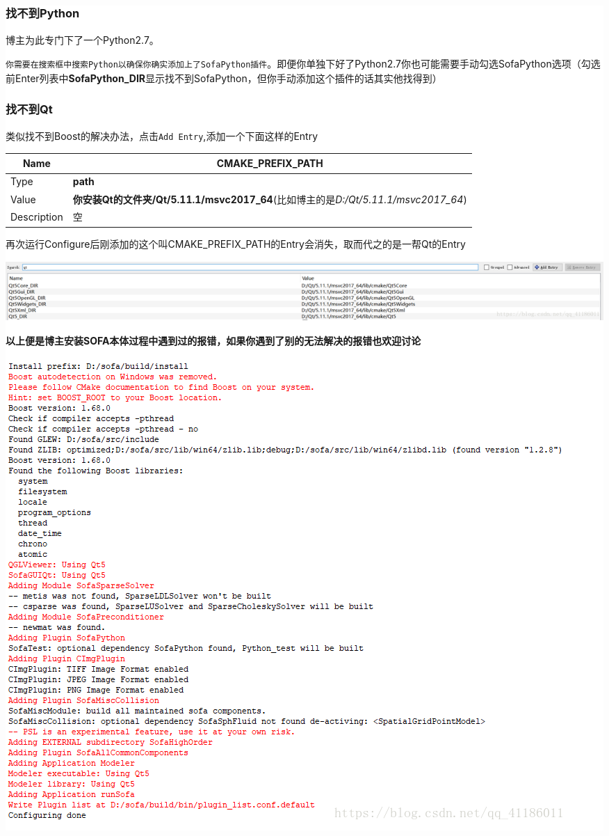 ### 找不到Python

博主为此专门下了一个Python2.7。

`你需要在搜索框中搜索Python以确保你确实添加上了SofaPython插件`。即便你单独下好了Python2.7你也可能需要手动勾选SofaPython选项（勾选前Enter列表中**SofaPython_DIR**显示找不到SofaPython，但你手动添加这个插件的话其实他找得到）

### 找不到Qt

类似找不到Boost的解决办法，点击`Add Entry`,添加一个下面这样的Entry

| Name        | CMAKE_PREFIX_PATH                                            |
| ----------- | ------------------------------------------------------------ |
| Type        | **path**                                                     |
| Value       | **你安装Qt的文件夹/Qt/5.11.1/msvc2017_64**(比如博主的是*D:/Qt/5.11.1/msvc2017_64*) |
| Description | 空                                                           |

再次运行Configure后刚添加的这个叫CMAKE_PREFIX_PATH的Entry会消失，取而代之的是一帮Qt的Entry

![那堆Qt的Entry](记一次在Win10下安装SOFA仿真软件并加装SoftRobots插件的经历/QtEntry.png)

**以上便是博主安装SOFA本体过程中遇到过的报错，如果你遇到了别的无法解决的报错也欢迎讨论**

![无误反馈信息](记一次在Win10下安装SOFA仿真软件并加装SoftRobots插件的经历/noError.png)